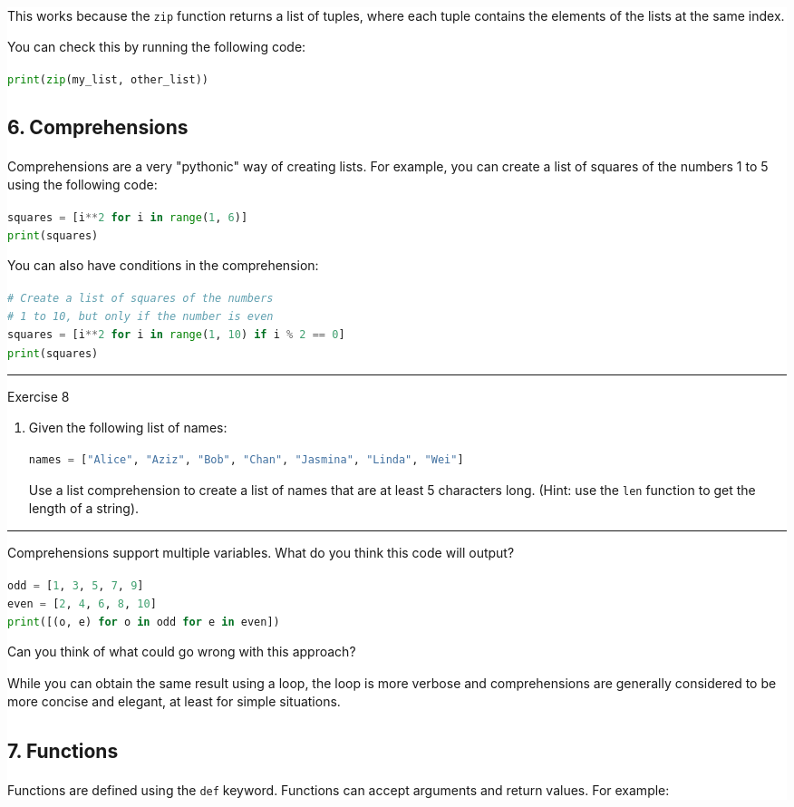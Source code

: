 This works because the `zip` function returns a list of tuples, where each tuple contains the elements of the lists at the same index.

You can check this by running the following code:

```python
print(zip(my_list, other_list))
```

## **6. Comprehensions**

Comprehensions are a very "pythonic" way of creating lists. For example, you can create a list of squares of the numbers 1 to 5 using the following code:

```python
squares = [i**2 for i in range(1, 6)]
print(squares)
```

You can also have conditions in the comprehension:

```python
# Create a list of squares of the numbers 
# 1 to 10, but only if the number is even
squares = [i**2 for i in range(1, 10) if i % 2 == 0]
print(squares)
```

---

Exercise 8

1. Given the following list of names:

    ```python
    names = ["Alice", "Aziz", "Bob", "Chan", "Jasmina", "Linda", "Wei"]
    ```

    Use a list comprehension to create a list of names that are at least 5 characters long. (Hint: use the `len` function to get the length of a string).

---

Comprehensions support multiple variables. What do you think this code will output?

```python
odd = [1, 3, 5, 7, 9]
even = [2, 4, 6, 8, 10]
print([(o, e) for o in odd for e in even])
```

Can you think of what could go wrong with this approach?

While you can obtain the same result using a loop, the loop is more verbose and comprehensions are generally considered to be more concise and elegant, at least for simple situations.

## **7. Functions**

Functions are defined using the `def` keyword. Functions can accept arguments and return values. For example:
